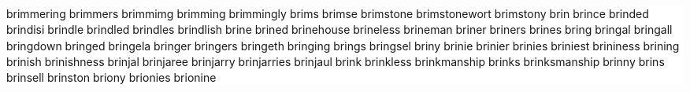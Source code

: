 brimmering
brimmers
brimmimg
brimming
brimmingly
brims
brimse
brimstone
brimstonewort
brimstony
brin
brince
brinded
brindisi
brindle
brindled
brindles
brindlish
brine
brined
brinehouse
brineless
brineman
briner
briners
brines
bring
bringal
bringall
bringdown
bringed
bringela
bringer
bringers
bringeth
bringing
brings
bringsel
briny
brinie
brinier
brinies
briniest
brininess
brining
brinish
brinishness
brinjal
brinjaree
brinjarry
brinjarries
brinjaul
brink
brinkless
brinkmanship
brinks
brinksmanship
brinny
brins
brinsell
brinston
briony
brionies
brionine